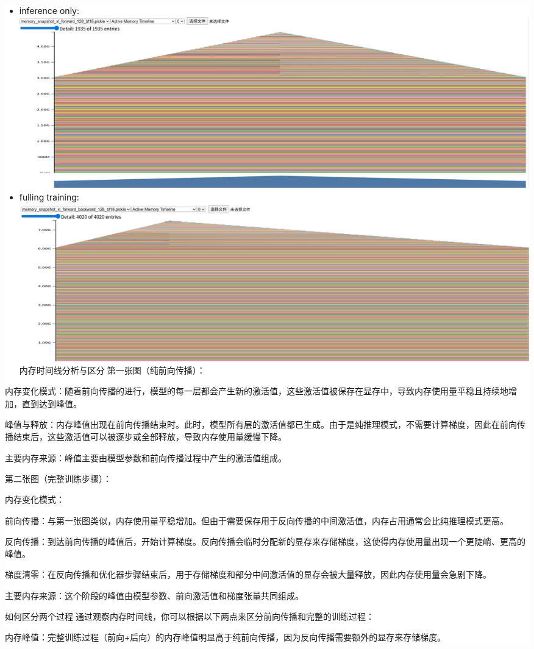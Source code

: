  - inference only:![alt text](image-8.png)
 - fulling training:![alt text](image-7.png)
内存时间线分析与区分
第一张图（纯前向传播）：

内存变化模式：随着前向传播的进行，模型的每一层都会产生新的激活值，这些激活值被保存在显存中，导致内存使用量平稳且持续地增加，直到达到峰值。

峰值与释放：内存峰值出现在前向传播结束时。此时，模型所有层的激活值都已生成。由于是纯推理模式，不需要计算梯度，因此在前向传播结束后，这些激活值可以被逐步或全部释放，导致内存使用量缓慢下降。

主要内存来源：峰值主要由模型参数和前向传播过程中产生的激活值组成。

第二张图（完整训练步骤）：

内存变化模式：

前向传播：与第一张图类似，内存使用量平稳增加。但由于需要保存用于反向传播的中间激活值，内存占用通常会比纯推理模式更高。

反向传播：到达前向传播的峰值后，开始计算梯度。反向传播会临时分配新的显存来存储梯度，这使得内存使用量出现一个更陡峭、更高的峰值。

梯度清零：在反向传播和优化器步骤结束后，用于存储梯度和部分中间激活值的显存会被大量释放，因此内存使用量会急剧下降。

主要内存来源：这个阶段的峰值由模型参数、前向激活值和梯度张量共同组成。

如何区分两个过程
通过观察内存时间线，你可以根据以下两点来区分前向传播和完整的训练过程：

内存峰值：完整训练过程（前向+后向）的内存峰值明显高于纯前向传播，因为反向传播需要额外的显存来存储梯度。
